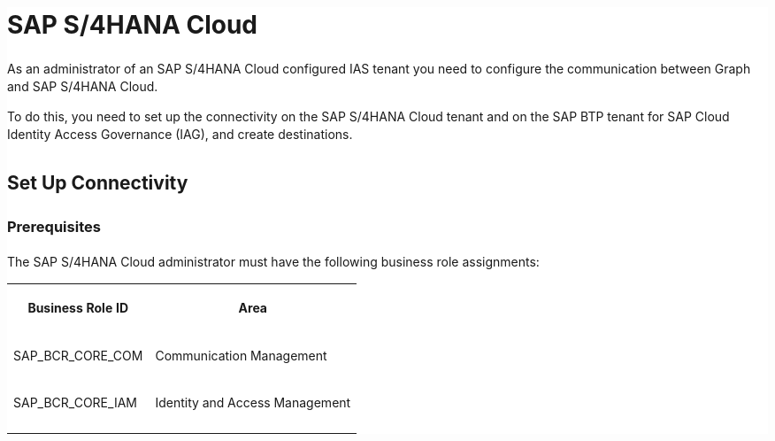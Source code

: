

# SAP S/4HANA Cloud

As an administrator of an SAP S/4HANA Cloud configured IAS tenant you need to configure the communication between Graph and SAP S/4HANA Cloud.

To do this, you need to set up the connectivity on the SAP S/4HANA Cloud tenant and on the SAP BTP tenant for SAP Cloud Identity Access Governance \(IAG\), and create destinations.



<a name="copyc099a42ddf9b4cf9acbb36032b99a290__section_czl_pj2_5xb"/>

## Set Up Connectivity



### Prerequisites

The SAP S/4HANA Cloud administrator must have the following business role assignments:


<table>
<tr>
<th valign="top">

Business Role ID

</th>
<th valign="top">

Area

</th>
</tr>
<tr>
<td valign="top">

SAP\_BCR\_CORE\_COM

</td>
<td valign="top">

Communication Management

</td>
</tr>
<tr>
<td valign="top">

SAP\_BCR\_CORE\_IAM

</td>
<td valign="top">

Identity and Access Management

</td>
</tr>
<tr>
<td valign="top">
